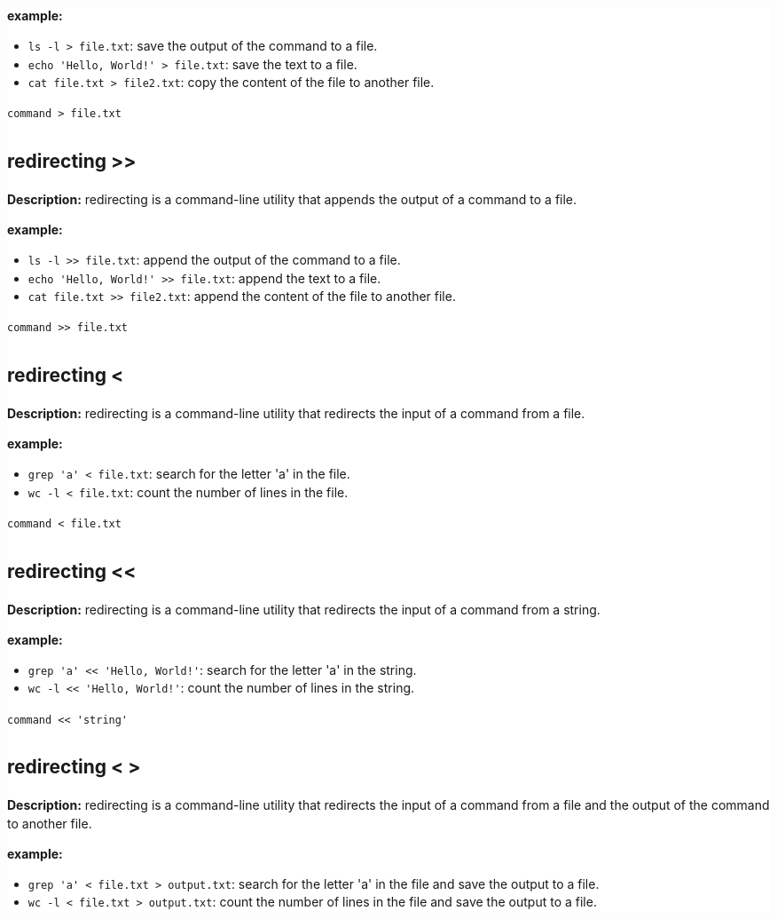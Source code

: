 **example:**
- `ls -l > file.txt`: save the output of the command to a file.
- `echo 'Hello, World!' > file.txt`: save the text to a file.
- `cat file.txt > file2.txt`: copy the content of the file to another file.

```shell
command > file.txt
```
## redirecting >>
**Description:** redirecting is a command-line utility that appends the output of a command to a file.

**example:**
- `ls -l >> file.txt`: append the output of the command to a file.
- `echo 'Hello, World!' >> file.txt`: append the text to a file.
- `cat file.txt >> file2.txt`: append the content of the file to another file.

```shell
command >> file.txt
```
## redirecting <
**Description:** redirecting is a command-line utility that redirects the input of a command from a file.

**example:**
- `grep 'a' < file.txt`: search for the letter 'a' in the file.
- `wc -l < file.txt`: count the number of lines in the file.

```shell
command < file.txt
```
## redirecting <<
**Description:** redirecting is a command-line utility that redirects the input of a command from a string.

**example:**
- `grep 'a' << 'Hello, World!'`: search for the letter 'a' in the string.
- `wc -l << 'Hello, World!'`: count the number of lines in the string.

```shell
command << 'string'
```

## redirecting < >
**Description:** redirecting is a command-line utility that redirects the input of a command from a file and the output of the command to another file.

**example:**
- `grep 'a' < file.txt > output.txt`: search for the letter 'a' in the file and save the output to a file.
- `wc -l < file.txt > output.txt`: count the number of lines in the file and save the output to a file.
